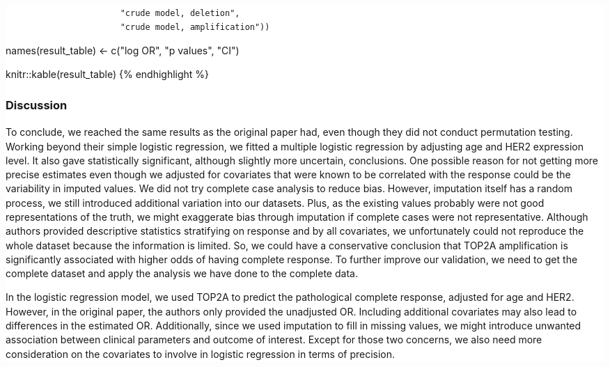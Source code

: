                            "crude model, deletion",
                           "crude model, amplification"))
names(result_table) <- c("log OR", "p values", "CI")

knitr::kable(result_table)
{% endhighlight %}

### Discussion 
To conclude, we reached the same results as the original paper had, even though they did not conduct permutation testing. Working beyond their simple logistic regression, we fitted a multiple logistic regression by adjusting age and HER2 expression level. It also gave statistically significant, although slightly more uncertain, conclusions. One possible reason for not getting more precise estimates even though we adjusted for covariates that were known to be correlated with the response could be the variability in imputed values. We did not try complete case analysis to reduce bias. However, imputation itself has a random process, we still introduced additional variation into our datasets. Plus, as the existing values probably were not good representations of the truth, we might exaggerate bias through imputation if complete cases were not representative. Although authors provided descriptive statistics stratifying on response and by all covariates, we unfortunately could not reproduce the whole dataset because the information is limited. So, we could have a conservative conclusion that TOP2A amplification is significantly associated with higher odds of having complete response. To further improve our validation, we need to get the complete dataset and apply the analysis we have done to the complete data. 

In the logistic regression model, we used TOP2A to predict the pathological complete response, adjusted for age and HER2. However, in the original paper, the authors only provided the unadjusted OR. Including additional covariates may also lead to differences in the estimated OR. Additionally, since we used imputation to fill in missing values, we might introduce unwanted association between clinical parameters and outcome of interest. Except for those two concerns, we also need more consideration on the covariates to involve in logistic regression in terms of precision.



